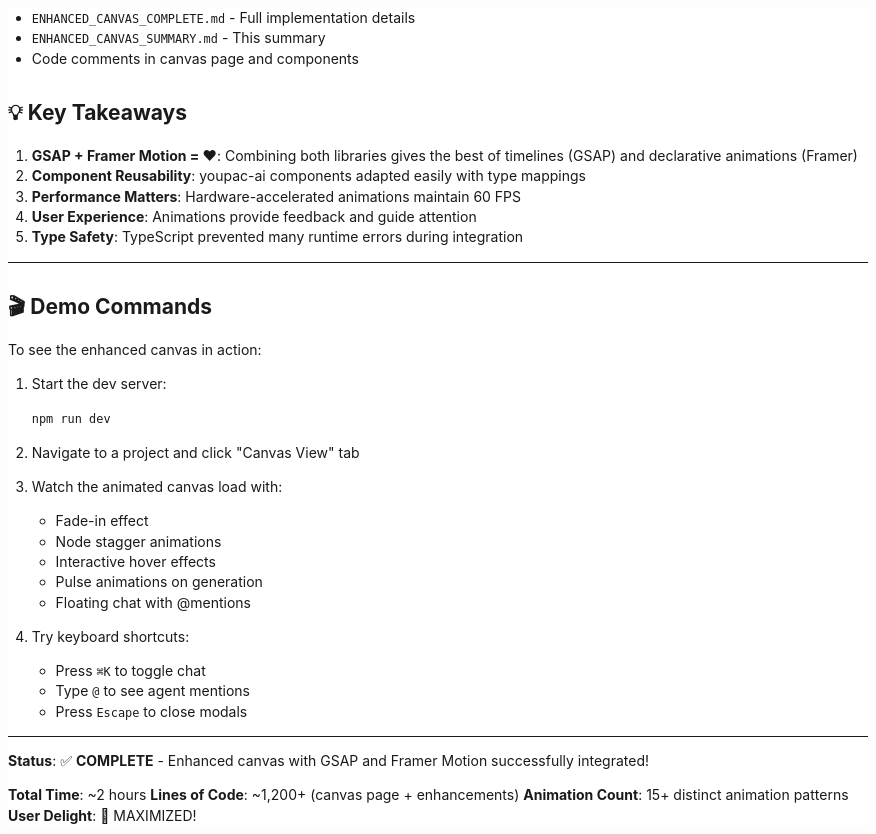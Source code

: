 - `ENHANCED_CANVAS_COMPLETE.md` - Full implementation details
- `ENHANCED_CANVAS_SUMMARY.md` - This summary
- Code comments in canvas page and components

## 💡 Key Takeaways

1. **GSAP + Framer Motion = ❤️**: Combining both libraries gives the best of timelines (GSAP) and declarative animations (Framer)
2. **Component Reusability**: youpac-ai components adapted easily with type mappings
3. **Performance Matters**: Hardware-accelerated animations maintain 60 FPS
4. **User Experience**: Animations provide feedback and guide attention
5. **Type Safety**: TypeScript prevented many runtime errors during integration

---

## 🎬 Demo Commands

To see the enhanced canvas in action:

1. Start the dev server:
   ```bash
   npm run dev
   ```

2. Navigate to a project and click "Canvas View" tab

3. Watch the animated canvas load with:
   - Fade-in effect
   - Node stagger animations
   - Interactive hover effects
   - Pulse animations on generation
   - Floating chat with @mentions

4. Try keyboard shortcuts:
   - Press `⌘K` to toggle chat
   - Type `@` to see agent mentions
   - Press `Escape` to close modals

---

**Status**: ✅ **COMPLETE** - Enhanced canvas with GSAP and Framer Motion successfully integrated!

**Total Time**: ~2 hours
**Lines of Code**: ~1,200+ (canvas page + enhancements)
**Animation Count**: 15+ distinct animation patterns
**User Delight**: 🚀 MAXIMIZED!
